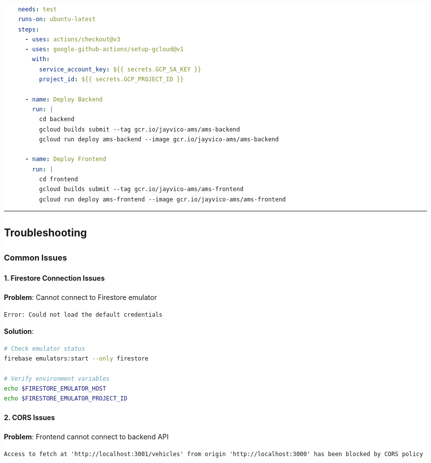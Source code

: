 ```yaml
    needs: test
    runs-on: ubuntu-latest
    steps:
      - uses: actions/checkout@v3
      - uses: google-github-actions/setup-gcloud@v1
        with:
          service_account_key: ${{ secrets.GCP_SA_KEY }}
          project_id: ${{ secrets.GCP_PROJECT_ID }}

      - name: Deploy Backend
        run: |
          cd backend
          gcloud builds submit --tag gcr.io/jayvico-ams/ams-backend
          gcloud run deploy ams-backend --image gcr.io/jayvico-ams/ams-backend

      - name: Deploy Frontend
        run: |
          cd frontend
          gcloud builds submit --tag gcr.io/jayvico-ams/ams-frontend
          gcloud run deploy ams-frontend --image gcr.io/jayvico-ams/ams-frontend
```

---

## Troubleshooting

### Common Issues

#### 1. Firestore Connection Issues

**Problem**: Cannot connect to Firestore emulator

```
Error: Could not load the default credentials
```

**Solution**:

```bash
# Check emulator status
firebase emulators:start --only firestore

# Verify environment variables
echo $FIRESTORE_EMULATOR_HOST
echo $FIRESTORE_EMULATOR_PROJECT_ID
```

#### 2. CORS Issues

**Problem**: Frontend cannot connect to backend API

```
Access to fetch at 'http://localhost:3001/vehicles' from origin 'http://localhost:3000' has been blocked by CORS policy
```
